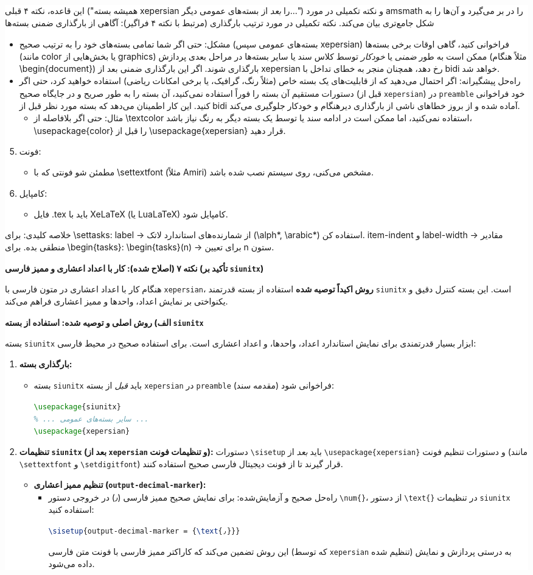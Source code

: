 این قاعده، نکته ۴ قبلی ("همیشه بسته xepersian را *بعد* از بسته‌های عمومی دیگر...") و نکته تکمیلی در مورد amsmath را در بر می‌گیرد و آن‌ها را به شکل جامع‌تری بیان می‌کند.
نکته تکمیلی در مورد ترتیب بارگذاری (مرتبط با نکته ۴ فراگیر): آگاهی از بارگذاری ضمنی بسته‌ها

*   مشکل: حتی اگر شما تمامی بسته‌های خود را به ترتیب صحیح (بسته‌های عمومی سپس xepersian) فراخوانی کنید، گاهی اوقات برخی بسته‌ها (مانند color یا بخش‌هایی از graphics) ممکن است به طور *ضمنی* یا *خودکار* توسط کلاس سند یا سایر بسته‌ها در مراحل بعدی پردازش (مثلاً هنگام \begin{document}) بارگذاری شوند. اگر این بارگذاری ضمنی بعد از xepersian رخ دهد، همچنان منجر به خطای تداخل با bidi خواهد شد.
*   راه‌حل پیشگیرانه: اگر احتمال می‌دهید که از قابلیت‌های یک بسته خاص (مثلاً رنگ، گرافیک، یا برخی امکانات ریاضی) استفاده خواهید کرد، حتی اگر دستورات مستقیم آن بسته را فوراً استفاده نمی‌کنید، آن بسته را به طور صریح و در جایگاه صحیح (قبل از `xepersian`) در `preamble` خود فراخوانی کنید. این کار اطمینان می‌دهد که بسته مورد نظر قبل از bidi آماده شده و از بروز خطاهای ناشی از بارگذاری دیرهنگام و خودکار جلوگیری می‌کند.
    *   مثال: حتی اگر بلافاصله از \textcolor استفاده نمی‌کنید، اما ممکن است در ادامه سند یا توسط یک بسته دیگر به رنگ نیاز باشد، \usepackage{color} را قبل از \usepackage{xepersian} قرار دهید.

5.  فونت:
    *   مطمئن شو فونتی که با \settextfont (مثلاً Amiri) مشخص می‌کنی، روی سیستم نصب شده باشد.

6.  کامپایل:
    *   فایل .tex باید با XeLaTeX (یا LuaLaTeX) کامپایل شود.

خلاصه کلیدی:
برای \settasks:
label -> از شمارنده‌های استاندارد لاتک (\alph*, \arabic*) استفاده کن.
item-indent و label-width -> مقادیر منطقی بده.
برای \begin{tasks}:
\begin{tasks}(n) -> برای تعیین n ستون.

**نکته ۷ (اصلاح شده): کار با اعداد اعشاری و ممیز فارسی (تأکید بر `siunitx`)**

هنگام کار با اعداد اعشاری در متون فارسی با `xepersian`، **روش اکیداً توصیه شده** استفاده از بسته قدرتمند `siunitx` است. این بسته کنترل دقیق و یکنواختی بر نمایش اعداد، واحدها و ممیز اعشاری فراهم می‌کند.

**الف) روش اصلی و توصیه شده: استفاده از بسته `siunitx`**

بسته `siunitx` ابزار بسیار قدرتمندی برای نمایش استاندارد اعداد، واحدها، و اعداد اعشاری است. برای استفاده صحیح در محیط فارسی:

1.  **بارگذاری بسته:**
    *   بسته `siunitx` باید *قبل* از بسته `xepersian` در `preamble` (مقدمه سند) فراخوانی شود:
        ```latex
        \usepackage{siunitx}
        % ... سایر بسته‌های عمومی ...
        \usepackage{xepersian}
        ```

2.  **تنظیمات `siunitx` (بعد از `xepersian` و تنظیمات فونت):**
    دستورات `\sisetup` باید *بعد* از `\usepackage{xepersian}` و دستورات تنظیم فونت (مانند `\settextfont` و `\setdigitfont`) قرار گیرند تا از فونت دیجیتال فارسی صحیح استفاده کنند.

    *   **تنظیم ممیز اعشاری (`output-decimal-marker`):**
        *   راه‌حل صحیح و آزمایش‌شده: برای نمایش صحیح ممیز فارسی (٫) در خروجی دستور `\num{}`، از دستور `\text{}` در تنظیمات `siunitx` استفاده کنید:
            ```latex
            \sisetup{output-decimal-marker = {\text{٫}}}
            ```
            این روش تضمین می‌کند که کاراکتر ممیز فارسی با فونت متن فارسی (که توسط `xepersian` تنظیم شده) به درستی پردازش و نمایش داده می‌شود.
